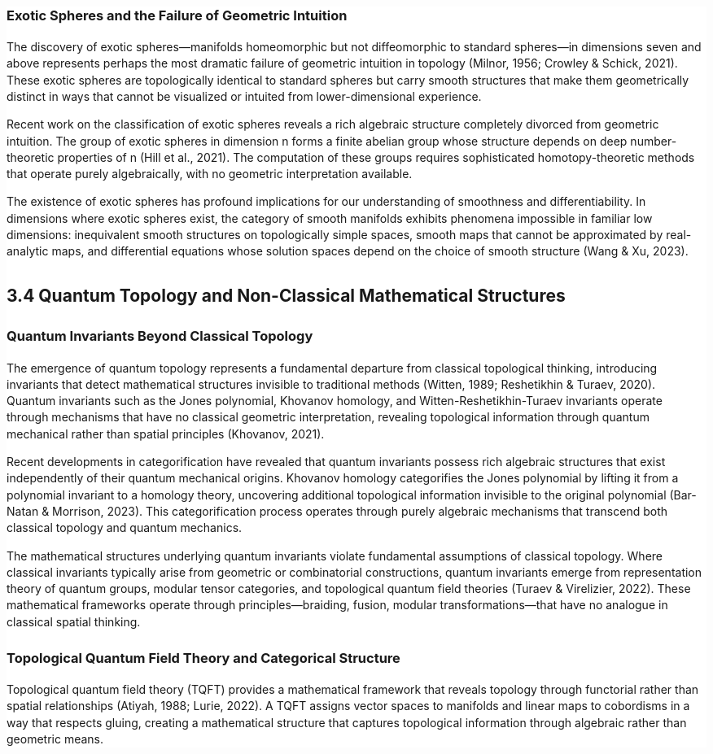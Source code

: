### Exotic Spheres and the Failure of Geometric Intuition

The discovery of exotic spheres—manifolds homeomorphic but not diffeomorphic to standard spheres—in dimensions seven and above represents perhaps the most dramatic failure of geometric intuition in topology (Milnor, 1956; Crowley & Schick, 2021). These exotic spheres are topologically identical to standard spheres but carry smooth structures that make them geometrically distinct in ways that cannot be visualized or intuited from lower-dimensional experience.

Recent work on the classification of exotic spheres reveals a rich algebraic structure completely divorced from geometric intuition. The group of exotic spheres in dimension n forms a finite abelian group whose structure depends on deep number-theoretic properties of n (Hill et al., 2021). The computation of these groups requires sophisticated homotopy-theoretic methods that operate purely algebraically, with no geometric interpretation available.

The existence of exotic spheres has profound implications for our understanding of smoothness and differentiability. In dimensions where exotic spheres exist, the category of smooth manifolds exhibits phenomena impossible in familiar low dimensions: inequivalent smooth structures on topologically simple spaces, smooth maps that cannot be approximated by real-analytic maps, and differential equations whose solution spaces depend on the choice of smooth structure (Wang & Xu, 2023).

## 3.4 Quantum Topology and Non-Classical Mathematical Structures

### Quantum Invariants Beyond Classical Topology

The emergence of quantum topology represents a fundamental departure from classical topological thinking, introducing invariants that detect mathematical structures invisible to traditional methods (Witten, 1989; Reshetikhin & Turaev, 2020). Quantum invariants such as the Jones polynomial, Khovanov homology, and Witten-Reshetikhin-Turaev invariants operate through mechanisms that have no classical geometric interpretation, revealing topological information through quantum mechanical rather than spatial principles (Khovanov, 2021).

Recent developments in categorification have revealed that quantum invariants possess rich algebraic structures that exist independently of their quantum mechanical origins. Khovanov homology categorifies the Jones polynomial by lifting it from a polynomial invariant to a homology theory, uncovering additional topological information invisible to the original polynomial (Bar-Natan & Morrison, 2023). This categorification process operates through purely algebraic mechanisms that transcend both classical topology and quantum mechanics.

The mathematical structures underlying quantum invariants violate fundamental assumptions of classical topology. Where classical invariants typically arise from geometric or combinatorial constructions, quantum invariants emerge from representation theory of quantum groups, modular tensor categories, and topological quantum field theories (Turaev & Virelizier, 2022). These mathematical frameworks operate through principles—braiding, fusion, modular transformations—that have no analogue in classical spatial thinking.

### Topological Quantum Field Theory and Categorical Structure

Topological quantum field theory (TQFT) provides a mathematical framework that reveals topology through functorial rather than spatial relationships (Atiyah, 1988; Lurie, 2022). A TQFT assigns vector spaces to manifolds and linear maps to cobordisms in a way that respects gluing, creating a mathematical structure that captures topological information through algebraic rather than geometric means.
